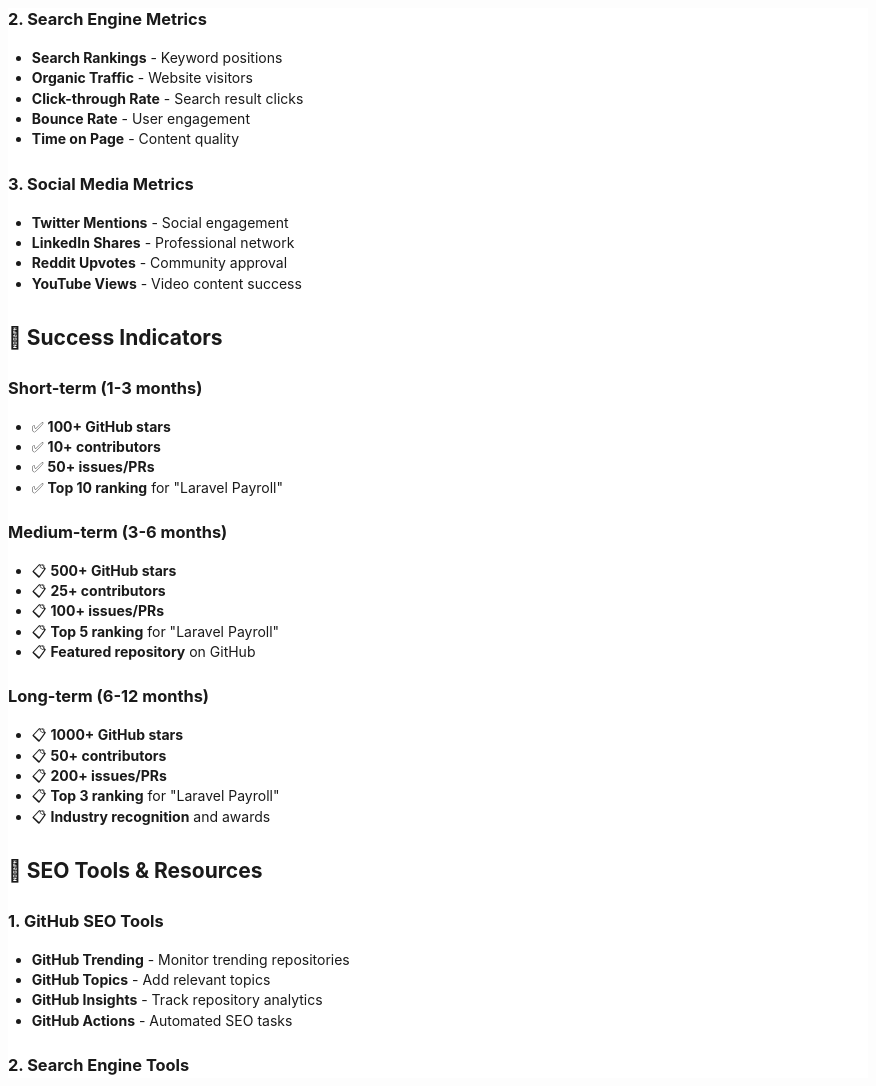 ### 2. **Search Engine Metrics**

-   **Search Rankings** - Keyword positions
-   **Organic Traffic** - Website visitors
-   **Click-through Rate** - Search result clicks
-   **Bounce Rate** - User engagement
-   **Time on Page** - Content quality

### 3. **Social Media Metrics**

-   **Twitter Mentions** - Social engagement
-   **LinkedIn Shares** - Professional network
-   **Reddit Upvotes** - Community approval
-   **YouTube Views** - Video content success

## 🎯 Success Indicators

### Short-term (1-3 months)

-   ✅ **100+ GitHub stars**
-   ✅ **10+ contributors**
-   ✅ **50+ issues/PRs**
-   ✅ **Top 10 ranking** for "Laravel Payroll"

### Medium-term (3-6 months)

-   📋 **500+ GitHub stars**
-   📋 **25+ contributors**
-   📋 **100+ issues/PRs**
-   📋 **Top 5 ranking** for "Laravel Payroll"
-   📋 **Featured repository** on GitHub

### Long-term (6-12 months)

-   📋 **1000+ GitHub stars**
-   📋 **50+ contributors**
-   📋 **200+ issues/PRs**
-   📋 **Top 3 ranking** for "Laravel Payroll"
-   📋 **Industry recognition** and awards

## 🔧 SEO Tools & Resources

### 1. **GitHub SEO Tools**

-   **GitHub Trending** - Monitor trending repositories
-   **GitHub Topics** - Add relevant topics
-   **GitHub Insights** - Track repository analytics
-   **GitHub Actions** - Automated SEO tasks

### 2. **Search Engine Tools**
